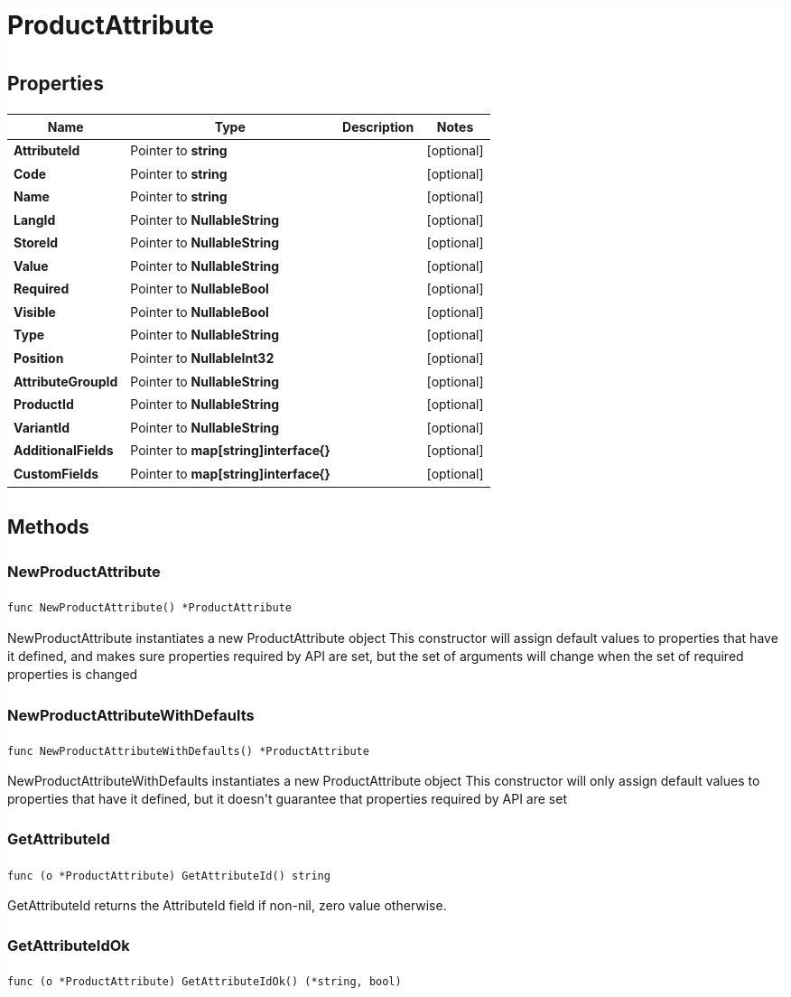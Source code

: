 # ProductAttribute

## Properties

Name | Type | Description | Notes
------------ | ------------- | ------------- | -------------
**AttributeId** | Pointer to **string** |  | [optional] 
**Code** | Pointer to **string** |  | [optional] 
**Name** | Pointer to **string** |  | [optional] 
**LangId** | Pointer to **NullableString** |  | [optional] 
**StoreId** | Pointer to **NullableString** |  | [optional] 
**Value** | Pointer to **NullableString** |  | [optional] 
**Required** | Pointer to **NullableBool** |  | [optional] 
**Visible** | Pointer to **NullableBool** |  | [optional] 
**Type** | Pointer to **NullableString** |  | [optional] 
**Position** | Pointer to **NullableInt32** |  | [optional] 
**AttributeGroupId** | Pointer to **NullableString** |  | [optional] 
**ProductId** | Pointer to **NullableString** |  | [optional] 
**VariantId** | Pointer to **NullableString** |  | [optional] 
**AdditionalFields** | Pointer to **map[string]interface{}** |  | [optional] 
**CustomFields** | Pointer to **map[string]interface{}** |  | [optional] 

## Methods

### NewProductAttribute

`func NewProductAttribute() *ProductAttribute`

NewProductAttribute instantiates a new ProductAttribute object
This constructor will assign default values to properties that have it defined,
and makes sure properties required by API are set, but the set of arguments
will change when the set of required properties is changed

### NewProductAttributeWithDefaults

`func NewProductAttributeWithDefaults() *ProductAttribute`

NewProductAttributeWithDefaults instantiates a new ProductAttribute object
This constructor will only assign default values to properties that have it defined,
but it doesn't guarantee that properties required by API are set

### GetAttributeId

`func (o *ProductAttribute) GetAttributeId() string`

GetAttributeId returns the AttributeId field if non-nil, zero value otherwise.

### GetAttributeIdOk

`func (o *ProductAttribute) GetAttributeIdOk() (*string, bool)`
